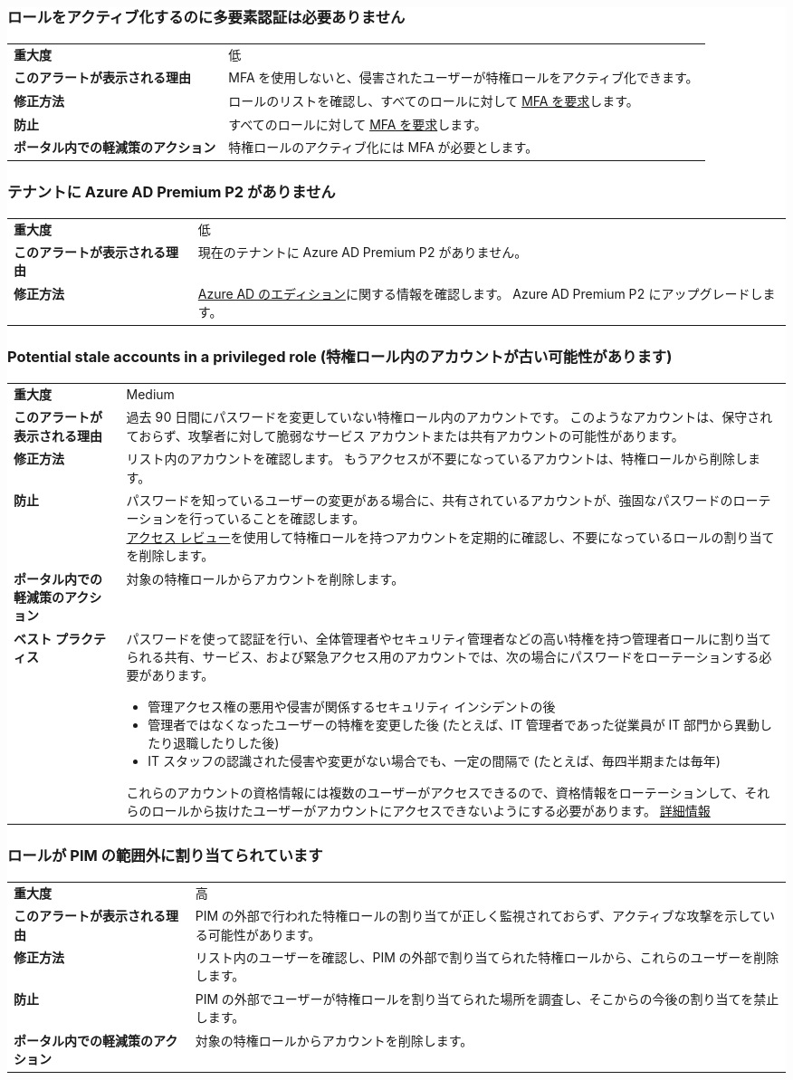 ### <a name="roles-dont-require-multi-factor-authentication-for-activation"></a>ロールをアクティブ化するのに多要素認証は必要ありません

| | |
| --- | --- |
| **重大度** | 低 |
| **このアラートが表示される理由** | MFA を使用しないと、侵害されたユーザーが特権ロールをアクティブ化できます。 |
| **修正方法** | ロールのリストを確認し、すべてのロールに対して [MFA を要求](pim-how-to-change-default-settings.md)します。 |
| **防止** | すべてのロールに対して [MFA を要求](pim-how-to-change-default-settings.md)します。  |
| **ポータル内での軽減策のアクション** | 特権ロールのアクティブ化には MFA が必要とします。 |

### <a name="the-tenant-doesnt-have-azure-ad-premium-p2"></a>テナントに Azure AD Premium P2 がありません

| | |
| --- | --- |
| **重大度** | 低 |
| **このアラートが表示される理由** | 現在のテナントに Azure AD Premium P2 がありません。 |
| **修正方法** | [Azure AD のエディション](../fundamentals/active-directory-whatis.md)に関する情報を確認します。 Azure AD Premium P2 にアップグレードします。 |

### <a name="potential-stale-accounts-in-a-privileged-role"></a>Potential stale accounts in a privileged role (特権ロール内のアカウントが古い可能性があります)

| | |
| --- | --- |
| **重大度** | Medium |
| **このアラートが表示される理由** | 過去 90 日間にパスワードを変更していない特権ロール内のアカウントです。 このようなアカウントは、保守されておらず、攻撃者に対して脆弱なサービス アカウントまたは共有アカウントの可能性があります。 |
| **修正方法** | リスト内のアカウントを確認します。 もうアクセスが不要になっているアカウントは、特権ロールから削除します。 |
| **防止** | パスワードを知っているユーザーの変更がある場合に、共有されているアカウントが、強固なパスワードのローテーションを行っていることを確認します。 </br>[アクセス レビュー](pim-how-to-start-security-review.md)を使用して特権ロールを持つアカウントを定期的に確認し、不要になっているロールの割り当てを削除します。 |
| **ポータル内での軽減策のアクション** | 対象の特権ロールからアカウントを削除します。 |
| **ベスト プラクティス** | パスワードを使って認証を行い、全体管理者やセキュリティ管理者などの高い特権を持つ管理者ロールに割り当てられる共有、サービス、および緊急アクセス用のアカウントでは、次の場合にパスワードをローテーションする必要があります。<ul><li>管理アクセス権の悪用や侵害が関係するセキュリティ インシデントの後</li><li>管理者ではなくなったユーザーの特権を変更した後 (たとえば、IT 管理者であった従業員が IT 部門から異動したり退職したりした後)</li><li>IT スタッフの認識された侵害や変更がない場合でも、一定の間隔で (たとえば、毎四半期または毎年)</li></ul>これらのアカウントの資格情報には複数のユーザーがアクセスできるので、資格情報をローテーションして、それらのロールから抜けたユーザーがアカウントにアクセスできないようにする必要があります。 [詳細情報](https://aka.ms/breakglass) |

### <a name="roles-are-being-assigned-outside-of-pim"></a>ロールが PIM の範囲外に割り当てられています

| | |
| --- | --- |
| **重大度** | 高 |
| **このアラートが表示される理由** | PIM の外部で行われた特権ロールの割り当てが正しく監視されておらず、アクティブな攻撃を示している可能性があります。 |
| **修正方法** | リスト内のユーザーを確認し、PIM の外部で割り当てられた特権ロールから、これらのユーザーを削除します。 |
| **防止** | PIM の外部でユーザーが特権ロールを割り当てられた場所を調査し、そこからの今後の割り当てを禁止します。 |
| **ポータル内での軽減策のアクション** | 対象の特権ロールからアカウントを削除します。 |
